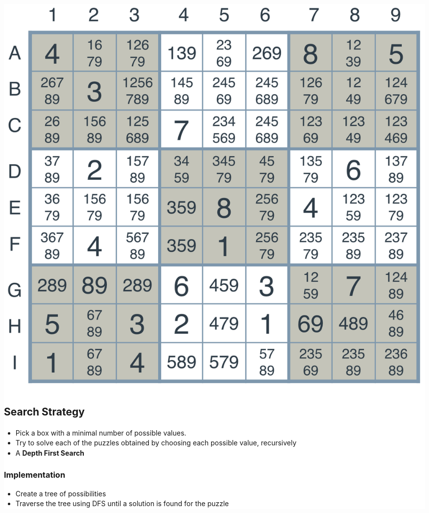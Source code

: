 ![](../images/2017-10-20-17-08-31.png)

## Search Strategy
* Pick a box with a minimal number of possible values.
* Try to solve each of the puzzles obtained by choosing each possible value, recursively
* A **Depth First Search**

### Implementation
* Create a tree of possibilities
* Traverse the tree using DFS until a solution is found for the puzzle
